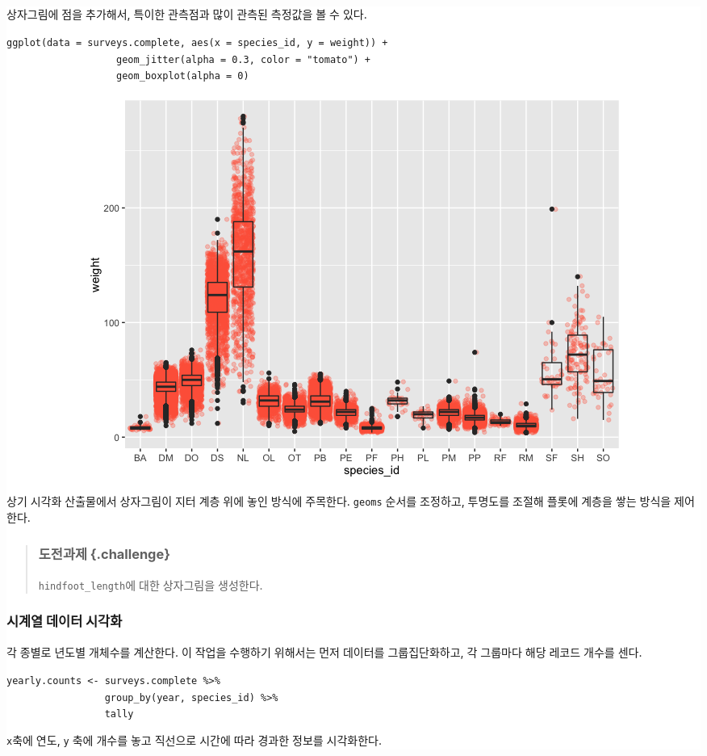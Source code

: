상자그림에 점을 추가해서, 특이한 관측점과 많이 관측된 측정값을 볼 수 있다.


~~~{.r}
ggplot(data = surveys.complete, aes(x = species_id, y = weight)) +
                   geom_jitter(alpha = 0.3, color = "tomato") +
                   geom_boxplot(alpha = 0)
~~~

<img src="fig/boxplot-with-points-1.png" style="display: block; margin: auto;" />

상기 시각화 산출물에서 상자그림이 지터 계층 위에 놓인 방식에 주목한다.
`geoms` 순서를 조정하고, 투명도를 조절해 플롯에 계층을 쌓는 방식을 제어한다.

> ### 도전과제 {.challenge}
>
> `hindfoot_length`에 대한 상자그림을 생성한다.

### 시계열 데이터 시각화

각 종별로 년도별 개체수를 계산한다.
이 작업을 수행하기 위해서는 먼저 데이터를 그룹집단화하고, 각 그룹마다 해당 레코드 개수를 센다.



~~~{.r}
yearly.counts <- surveys.complete %>%
                 group_by(year, species_id) %>%
                 tally
~~~

`x`축에 연도, `y` 축에 개수를 놓고 직선으로 시간에 따라 경과한 정보를 시각화한다.
